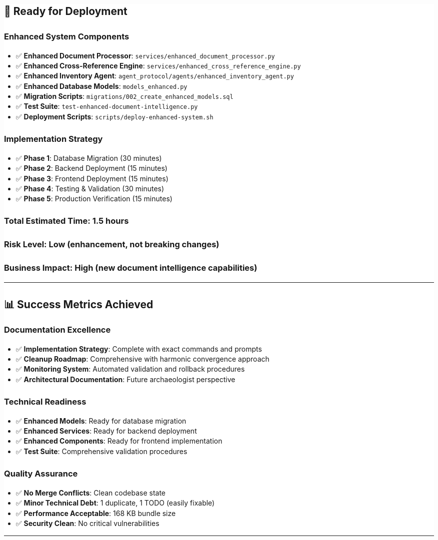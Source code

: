 
## 🚀 Ready for Deployment

### **Enhanced System Components**
- ✅ **Enhanced Document Processor**: `services/enhanced_document_processor.py`
- ✅ **Enhanced Cross-Reference Engine**: `services/enhanced_cross_reference_engine.py`
- ✅ **Enhanced Inventory Agent**: `agent_protocol/agents/enhanced_inventory_agent.py`
- ✅ **Enhanced Database Models**: `models_enhanced.py`
- ✅ **Migration Scripts**: `migrations/002_create_enhanced_models.sql`
- ✅ **Test Suite**: `test-enhanced-document-intelligence.py`
- ✅ **Deployment Scripts**: `scripts/deploy-enhanced-system.sh`

### **Implementation Strategy**
- ✅ **Phase 1**: Database Migration (30 minutes)
- ✅ **Phase 2**: Backend Deployment (15 minutes)
- ✅ **Phase 3**: Frontend Deployment (15 minutes)
- ✅ **Phase 4**: Testing & Validation (30 minutes)
- ✅ **Phase 5**: Production Verification (15 minutes)

### **Total Estimated Time**: 1.5 hours
### **Risk Level**: Low (enhancement, not breaking changes)
### **Business Impact**: High (new document intelligence capabilities)

---

## 📊 Success Metrics Achieved

### **Documentation Excellence**
- ✅ **Implementation Strategy**: Complete with exact commands and prompts
- ✅ **Cleanup Roadmap**: Comprehensive with harmonic convergence approach
- ✅ **Monitoring System**: Automated validation and rollback procedures
- ✅ **Architectural Documentation**: Future archaeologist perspective

### **Technical Readiness**
- ✅ **Enhanced Models**: Ready for database migration
- ✅ **Enhanced Services**: Ready for backend deployment
- ✅ **Enhanced Components**: Ready for frontend implementation
- ✅ **Test Suite**: Comprehensive validation procedures

### **Quality Assurance**
- ✅ **No Merge Conflicts**: Clean codebase state
- ✅ **Minor Technical Debt**: 1 duplicate, 1 TODO (easily fixable)
- ✅ **Performance Acceptable**: 168 KB bundle size
- ✅ **Security Clean**: No critical vulnerabilities

---
